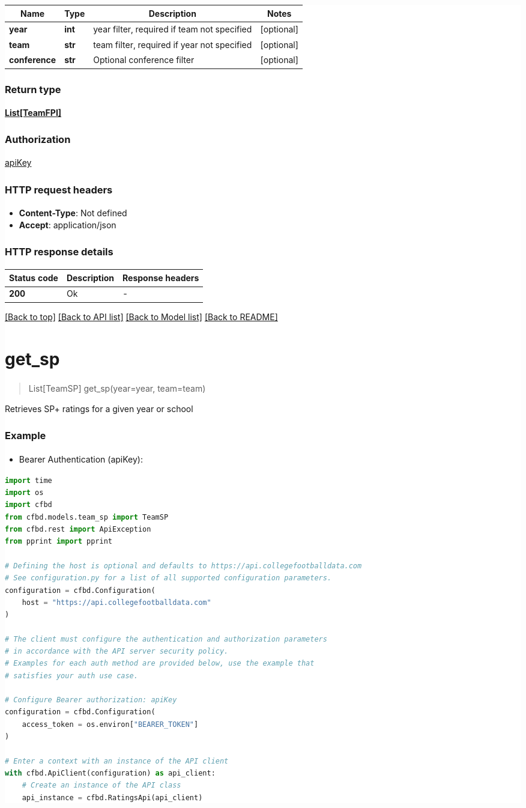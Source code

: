 Name | Type | Description  | Notes
------------- | ------------- | ------------- | -------------
 **year** | **int**| year filter, required if team not specified | [optional] 
 **team** | **str**| team filter, required if year not specified | [optional] 
 **conference** | **str**| Optional conference filter | [optional] 

### Return type

[**List[TeamFPI]**](TeamFPI.md)

### Authorization

[apiKey](../README.md#apiKey)

### HTTP request headers

 - **Content-Type**: Not defined
 - **Accept**: application/json

### HTTP response details
| Status code | Description | Response headers |
|-------------|-------------|------------------|
**200** | Ok |  -  |

[[Back to top]](#) [[Back to API list]](../README.md#documentation-for-api-endpoints) [[Back to Model list]](../README.md#documentation-for-models) [[Back to README]](../README.md)

# **get_sp**
> List[TeamSP] get_sp(year=year, team=team)



Retrieves SP+ ratings for a given year or school

### Example

* Bearer Authentication (apiKey):
```python
import time
import os
import cfbd
from cfbd.models.team_sp import TeamSP
from cfbd.rest import ApiException
from pprint import pprint

# Defining the host is optional and defaults to https://api.collegefootballdata.com
# See configuration.py for a list of all supported configuration parameters.
configuration = cfbd.Configuration(
    host = "https://api.collegefootballdata.com"
)

# The client must configure the authentication and authorization parameters
# in accordance with the API server security policy.
# Examples for each auth method are provided below, use the example that
# satisfies your auth use case.

# Configure Bearer authorization: apiKey
configuration = cfbd.Configuration(
    access_token = os.environ["BEARER_TOKEN"]
)

# Enter a context with an instance of the API client
with cfbd.ApiClient(configuration) as api_client:
    # Create an instance of the API class
    api_instance = cfbd.RatingsApi(api_client)
```